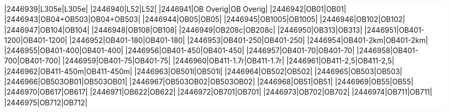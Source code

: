 |2446939|L305e|L305e|
|2446940|L52|L52|
|2446941|OB Overig|OB Overig|
|2446942|OB01|OB01|
|2446943|OB04+OB503|OB04+OB503|
|2446944|OB05|OB05|
|2446945|OB1005|OB1005|
|2446946|OB102|OB102|
|2446947|OB104|OB104|
|2446948|OB108|OB108|
|2446949|OB208c|OB208c|
|2446950|OB313|OB313|
|2446951|OB401-1200|OB401-1200|
|2446952|OB401-180|OB401-180|
|2446953|OB401-250|OB401-250|
|2446954|OB401-2km|OB401-2km|
|2446955|OB401-400|OB401-400|
|2446956|OB401-450|OB401-450|
|2446957|OB401-70|OB401-70|
|2446958|OB401-700|OB401-700|
|2446959|OB401-75|OB401-75|
|2446960|OB411-1.7r|OB411-1.7r|
|2446961|OB411-2,5|OB411-2,5|
|2446962|OB411-450m|OB411-450m|
|2446963|OB501l|OB501l|
|2446964|OB502|OB502|
|2446965|OB503|OB503|
|2446966|OB503OB01|OB503OB01|
|2446967|OB503OB02|OB503OB02|
|2446968|OB51|OB51|
|2446969|OB55|OB55|
|2446970|OB617|OB617|
|2446971|OB622|OB622|
|2446972|OB701|OB701|
|2446973|OB702|OB702|
|2446974|OB711|OB711|
|2446975|OB712|OB712|